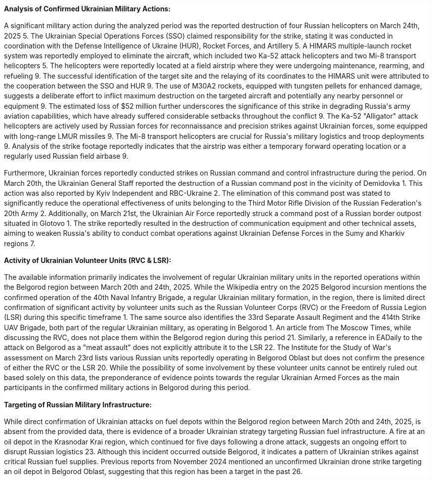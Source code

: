 **Analysis of Confirmed Ukrainian Military Actions:**

A significant military action during the analyzed period was the reported destruction of four Russian helicopters on March 24th, 2025 5. The Ukrainian Special Operations Forces (SSO) claimed responsibility for the strike, stating it was conducted in coordination with the Defense Intelligence of Ukraine (HUR), Rocket Forces, and Artillery 5. A HIMARS multiple-launch rocket system was reportedly employed to eliminate the aircraft, which included two Ka-52 attack helicopters and two Mi-8 transport helicopters 5. The helicopters were reportedly located at a field airstrip where they were undergoing maintenance, rearming, and refueling 9. The successful identification of the target site and the relaying of its coordinates to the HIMARS unit were attributed to the cooperation between the SSO and HUR 9. The use of M30A2 rockets, equipped with tungsten pellets for enhanced damage, suggests a deliberate effort to inflict maximum destruction on the targeted aircraft and potentially any nearby personnel or equipment 9. The estimated loss of $52 million further underscores the significance of this strike in degrading Russia's army aviation capabilities, which have already suffered considerable setbacks throughout the conflict 9. The Ka-52 "Alligator" attack helicopters are actively used by Russian forces for reconnaissance and precision strikes against Ukrainian forces, some equipped with long-range LMUR missiles 9. The Mi-8 transport helicopters are crucial for Russia's military logistics and troop deployments 9. Analysis of the strike footage reportedly indicates that the airstrip was either a temporary forward operating location or a regularly used Russian field airbase 9.

Furthermore, Ukrainian forces reportedly conducted strikes on Russian command and control infrastructure during the period. On March 20th, the Ukrainian General Staff reported the destruction of a Russian command post in the vicinity of Demidovka 1. This action was also reported by Kyiv Independent and RBC-Ukraine 2. The elimination of this command post was stated to significantly reduce the operational effectiveness of units belonging to the Third Motor Rifle Division of the Russian Federation's 20th Army 2. Additionally, on March 21st, the Ukrainian Air Force reportedly struck a command post of a Russian border outpost situated in Glotovo 1. The strike reportedly resulted in the destruction of communication equipment and other technical assets, aiming to weaken Russia's ability to conduct combat operations against Ukrainian Defense Forces in the Sumy and Kharkiv regions 7.

**Activity of Ukrainian Volunteer Units (RVC & LSR):**

The available information primarily indicates the involvement of regular Ukrainian military units in the reported operations within the Belgorod region between March 20th and 24th, 2025. While the Wikipedia entry on the 2025 Belgorod incursion mentions the confirmed operation of the 40th Naval Infantry Brigade, a regular Ukrainian military formation, in the region, there is limited direct confirmation of significant activity by volunteer units such as the Russian Volunteer Corps (RVC) or the Freedom of Russia Legion (LSR) during this specific timeframe 1. The same source also identifies the 33rd Separate Assault Regiment and the 414th Strike UAV Brigade, both part of the regular Ukrainian military, as operating in Belgorod 1. An article from The Moscow Times, while discussing the RVC, does not place them within the Belgorod region during this period 21. Similarly, a reference in EADaily to the attack on Belgorod as a "meat assault" does not explicitly attribute it to the LSR 22. The Institute for the Study of War's assessment on March 23rd lists various Russian units reportedly operating in Belgorod Oblast but does not confirm the presence of either the RVC or the LSR 20. While the possibility of some involvement by these volunteer units cannot be entirely ruled out based solely on this data, the preponderance of evidence points towards the regular Ukrainian Armed Forces as the main participants in the confirmed military actions in Belgorod during this period.

**Targeting of Russian Military Infrastructure:**

While direct confirmation of Ukrainian attacks on fuel depots within the Belgorod region between March 20th and 24th, 2025, is absent from the provided data, there is evidence of a broader Ukrainian strategy targeting Russian fuel infrastructure. A fire at an oil depot in the Krasnodar Krai region, which continued for five days following a drone attack, suggests an ongoing effort to disrupt Russian logistics 23. Although this incident occurred outside Belgorod, it indicates a pattern of Ukrainian strikes against critical Russian fuel supplies. Previous reports from November 2024 mentioned an unconfirmed Ukrainian drone strike targeting an oil depot in Belgorod Oblast, suggesting that this region has been a target in the past 26.
